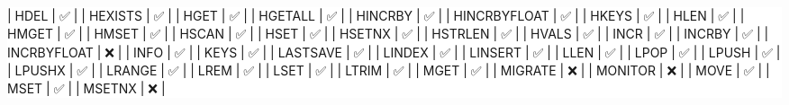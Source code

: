 | HDEL | :white_check_mark: |
| HEXISTS | :white_check_mark: |
| HGET | :white_check_mark: |
| HGETALL | :white_check_mark: |
| HINCRBY | :white_check_mark: |
| HINCRBYFLOAT | :white_check_mark: |
| HKEYS | :white_check_mark: |
| HLEN | :white_check_mark: |
| HMGET | :white_check_mark: |
| HMSET | :white_check_mark: |
| HSCAN | :white_check_mark: |
| HSET | :white_check_mark: |
| HSETNX | :white_check_mark: |
| HSTRLEN | :white_check_mark: |
| HVALS | :white_check_mark: |
| INCR | :white_check_mark: |
| INCRBY | :white_check_mark: |
| INCRBYFLOAT | :x: |
| INFO | :white_check_mark: |
| KEYS | :white_check_mark: |
| LASTSAVE | :white_check_mark: |
| LINDEX | :white_check_mark: |
| LINSERT | :white_check_mark: |
| LLEN | :white_check_mark: |
| LPOP | :white_check_mark: |
| LPUSH | :white_check_mark: |
| LPUSHX | :white_check_mark: |
| LRANGE | :white_check_mark: |
| LREM | :white_check_mark: |
| LSET | :white_check_mark: |
| LTRIM | :white_check_mark: |
| MGET | :white_check_mark: |
| MIGRATE | :x: |
| MONITOR | :x: |
| MOVE | :white_check_mark: |
| MSET | :white_check_mark: |
| MSETNX | :x: |